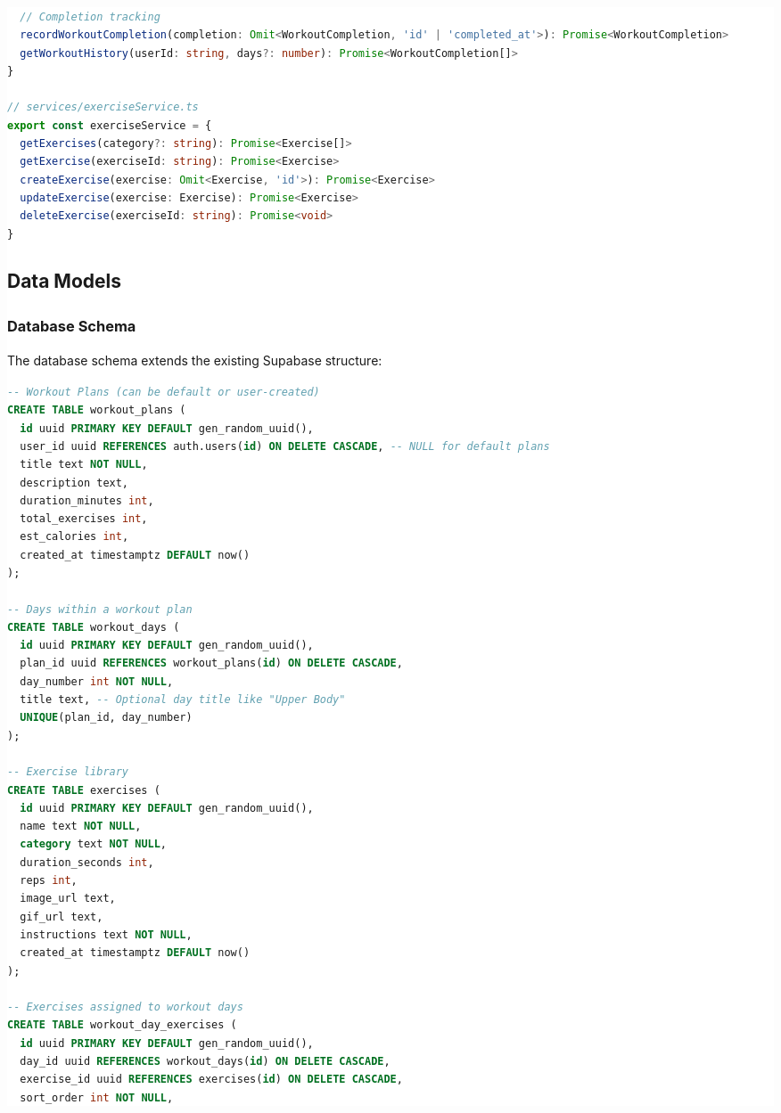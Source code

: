 ```typescript
  // Completion tracking
  recordWorkoutCompletion(completion: Omit<WorkoutCompletion, 'id' | 'completed_at'>): Promise<WorkoutCompletion>
  getWorkoutHistory(userId: string, days?: number): Promise<WorkoutCompletion[]>
}

// services/exerciseService.ts
export const exerciseService = {
  getExercises(category?: string): Promise<Exercise[]>
  getExercise(exerciseId: string): Promise<Exercise>
  createExercise(exercise: Omit<Exercise, 'id'>): Promise<Exercise>
  updateExercise(exercise: Exercise): Promise<Exercise>
  deleteExercise(exerciseId: string): Promise<void>
}
```

## Data Models

### Database Schema

The database schema extends the existing Supabase structure:

```sql
-- Workout Plans (can be default or user-created)
CREATE TABLE workout_plans (
  id uuid PRIMARY KEY DEFAULT gen_random_uuid(),
  user_id uuid REFERENCES auth.users(id) ON DELETE CASCADE, -- NULL for default plans
  title text NOT NULL,
  description text,
  duration_minutes int,
  total_exercises int,
  est_calories int,
  created_at timestamptz DEFAULT now()
);

-- Days within a workout plan
CREATE TABLE workout_days (
  id uuid PRIMARY KEY DEFAULT gen_random_uuid(),
  plan_id uuid REFERENCES workout_plans(id) ON DELETE CASCADE,
  day_number int NOT NULL,
  title text, -- Optional day title like "Upper Body"
  UNIQUE(plan_id, day_number)
);

-- Exercise library
CREATE TABLE exercises (
  id uuid PRIMARY KEY DEFAULT gen_random_uuid(),
  name text NOT NULL,
  category text NOT NULL,
  duration_seconds int,
  reps int,
  image_url text,
  gif_url text,
  instructions text NOT NULL,
  created_at timestamptz DEFAULT now()
);

-- Exercises assigned to workout days
CREATE TABLE workout_day_exercises (
  id uuid PRIMARY KEY DEFAULT gen_random_uuid(),
  day_id uuid REFERENCES workout_days(id) ON DELETE CASCADE,
  exercise_id uuid REFERENCES exercises(id) ON DELETE CASCADE,
  sort_order int NOT NULL,
```
